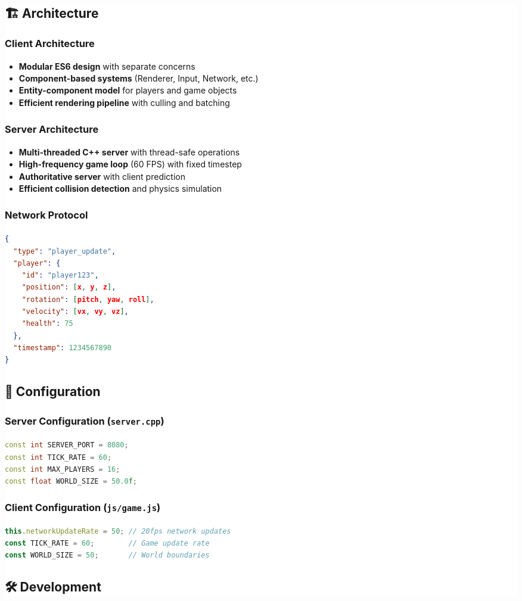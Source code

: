 ```
```

## 🏗️ Architecture

### **Client Architecture**
- **Modular ES6 design** with separate concerns
- **Component-based systems** (Renderer, Input, Network, etc.)
- **Entity-component model** for players and game objects
- **Efficient rendering pipeline** with culling and batching

### **Server Architecture**
- **Multi-threaded C++ server** with thread-safe operations
- **High-frequency game loop** (60 FPS) with fixed timestep
- **Authoritative server** with client prediction
- **Efficient collision detection** and physics simulation

### **Network Protocol**
```json
{
  "type": "player_update",
  "player": {
    "id": "player123",
    "position": [x, y, z],
    "rotation": [pitch, yaw, roll],
    "velocity": [vx, vy, vz],
    "health": 75
  },
  "timestamp": 1234567890
}
```

## 🔧 Configuration

### **Server Configuration** (`server.cpp`)
```cpp
const int SERVER_PORT = 8080;
const int TICK_RATE = 60;
const int MAX_PLAYERS = 16;
const float WORLD_SIZE = 50.0f;
```

### **Client Configuration** (`js/game.js`)
```javascript
this.networkUpdateRate = 50; // 20fps network updates
const TICK_RATE = 60;        // Game update rate
const WORLD_SIZE = 50;       // World boundaries
```

## 🛠️ Development
